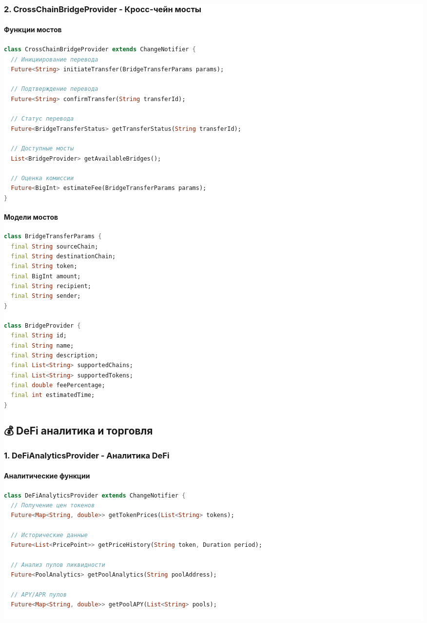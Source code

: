 ### 2. **CrossChainBridgeProvider** - Кросс-чейн мосты

#### Функции мостов
```dart
class CrossChainBridgeProvider extends ChangeNotifier {
  // Инициирование перевода
  Future<String> initiateTransfer(BridgeTransferParams params);
  
  // Подтверждение перевода
  Future<String> confirmTransfer(String transferId);
  
  // Статус перевода
  Future<BridgeTransferStatus> getTransferStatus(String transferId);
  
  // Доступные мосты
  List<BridgeProvider> getAvailableBridges();
  
  // Оценка комиссии
  Future<BigInt> estimateFee(BridgeTransferParams params);
}
```

#### Модели мостов
```dart
class BridgeTransferParams {
  final String sourceChain;
  final String destinationChain;
  final String token;
  final BigInt amount;
  final String recipient;
  final String sender;
}

class BridgeProvider {
  final String id;
  final String name;
  final String description;
  final List<String> supportedChains;
  final List<String> supportedTokens;
  final double feePercentage;
  final int estimatedTime;
}
```

## 💰 DeFi аналитика и торговля

### 1. **DeFiAnalyticsProvider** - Аналитика DeFi

#### Аналитические функции
```dart
class DeFiAnalyticsProvider extends ChangeNotifier {
  // Получение цен токенов
  Future<Map<String, double>> getTokenPrices(List<String> tokens);
  
  // Исторические данные
  Future<List<PricePoint>> getPriceHistory(String token, Duration period);
  
  // Анализ пулов ликвидности
  Future<PoolAnalytics> getPoolAnalytics(String poolAddress);
  
  // APY/APR пулов
  Future<Map<String, double>> getPoolAPY(List<String> pools);
  
```